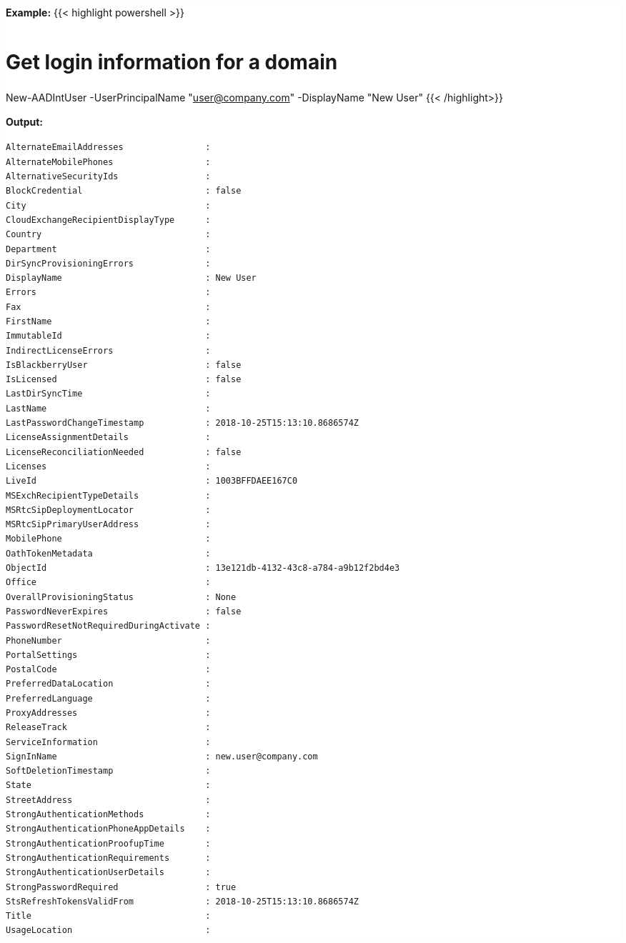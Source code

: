 **Example:**
{{< highlight powershell >}}
# Get login information for a domain
New-AADIntUser -UserPrincipalName "user@company.com" -DisplayName "New User"
{{< /highlight>}}

**Output:**
```
AlternateEmailAddresses                : 
AlternateMobilePhones                  : 
AlternativeSecurityIds                 : 
BlockCredential                        : false
City                                   : 
CloudExchangeRecipientDisplayType      : 
Country                                : 
Department                             : 
DirSyncProvisioningErrors              : 
DisplayName                            : New User
Errors                                 : 
Fax                                    : 
FirstName                              : 
ImmutableId                            : 
IndirectLicenseErrors                  : 
IsBlackberryUser                       : false
IsLicensed                             : false
LastDirSyncTime                        : 
LastName                               : 
LastPasswordChangeTimestamp            : 2018-10-25T15:13:10.8686574Z
LicenseAssignmentDetails               : 
LicenseReconciliationNeeded            : false
Licenses                               : 
LiveId                                 : 1003BFFDAEE167C0
MSExchRecipientTypeDetails             : 
MSRtcSipDeploymentLocator              : 
MSRtcSipPrimaryUserAddress             : 
MobilePhone                            : 
OathTokenMetadata                      : 
ObjectId                               : 13e121db-4132-43c8-a784-a9b12f2bd4e3
Office                                 : 
OverallProvisioningStatus              : None
PasswordNeverExpires                   : false
PasswordResetNotRequiredDuringActivate : 
PhoneNumber                            : 
PortalSettings                         : 
PostalCode                             : 
PreferredDataLocation                  : 
PreferredLanguage                      : 
ProxyAddresses                         : 
ReleaseTrack                           : 
ServiceInformation                     : 
SignInName                             : new.user@company.com
SoftDeletionTimestamp                  : 
State                                  : 
StreetAddress                          : 
StrongAuthenticationMethods            : 
StrongAuthenticationPhoneAppDetails    : 
StrongAuthenticationProofupTime        : 
StrongAuthenticationRequirements       : 
StrongAuthenticationUserDetails        : 
StrongPasswordRequired                 : true
StsRefreshTokensValidFrom              : 2018-10-25T15:13:10.8686574Z
Title                                  : 
UsageLocation                          : 
```